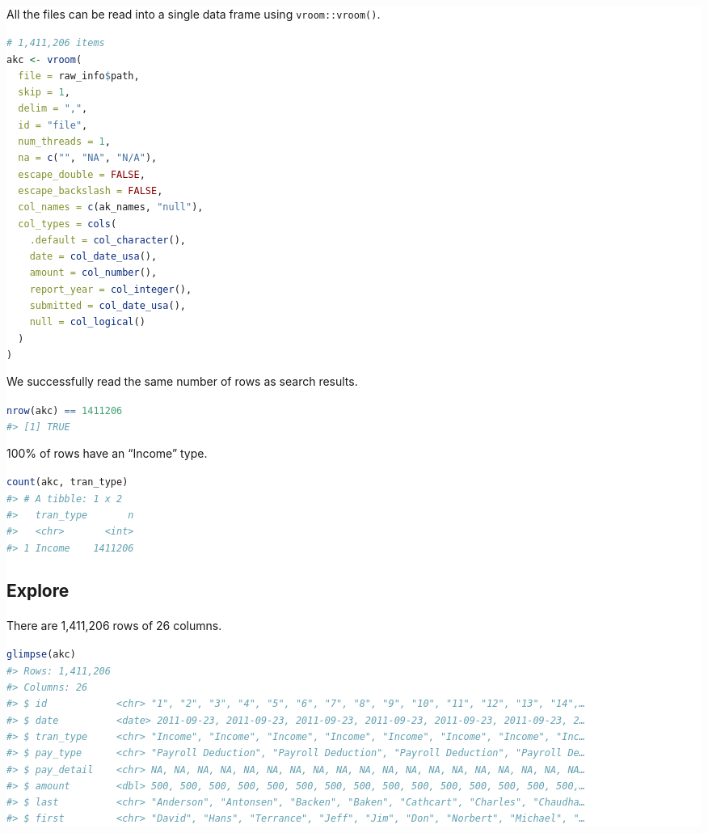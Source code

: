 All the files can be read into a single data frame using
`vroom::vroom()`.

``` r
# 1,411,206 items
akc <- vroom(
  file = raw_info$path,
  skip = 1,
  delim = ",",
  id = "file",
  num_threads = 1,
  na = c("", "NA", "N/A"),
  escape_double = FALSE,
  escape_backslash = FALSE,
  col_names = c(ak_names, "null"),
  col_types = cols(
    .default = col_character(),
    date = col_date_usa(),
    amount = col_number(),
    report_year = col_integer(),
    submitted = col_date_usa(),
    null = col_logical()
  )
)
```

We successfully read the same number of rows as search results.

``` r
nrow(akc) == 1411206
#> [1] TRUE
```

100% of rows have an “Income” type.

``` r
count(akc, tran_type)
#> # A tibble: 1 x 2
#>   tran_type       n
#>   <chr>       <int>
#> 1 Income    1411206
```

## Explore

There are 1,411,206 rows of 26 columns.

``` r
glimpse(akc)
#> Rows: 1,411,206
#> Columns: 26
#> $ id            <chr> "1", "2", "3", "4", "5", "6", "7", "8", "9", "10", "11", "12", "13", "14",…
#> $ date          <date> 2011-09-23, 2011-09-23, 2011-09-23, 2011-09-23, 2011-09-23, 2011-09-23, 2…
#> $ tran_type     <chr> "Income", "Income", "Income", "Income", "Income", "Income", "Income", "Inc…
#> $ pay_type      <chr> "Payroll Deduction", "Payroll Deduction", "Payroll Deduction", "Payroll De…
#> $ pay_detail    <chr> NA, NA, NA, NA, NA, NA, NA, NA, NA, NA, NA, NA, NA, NA, NA, NA, NA, NA, NA…
#> $ amount        <dbl> 500, 500, 500, 500, 500, 500, 500, 500, 500, 500, 500, 500, 500, 500, 500,…
#> $ last          <chr> "Anderson", "Antonsen", "Backen", "Baken", "Cathcart", "Charles", "Chaudha…
#> $ first         <chr> "David", "Hans", "Terrance", "Jeff", "Jim", "Don", "Norbert", "Michael", "…
```